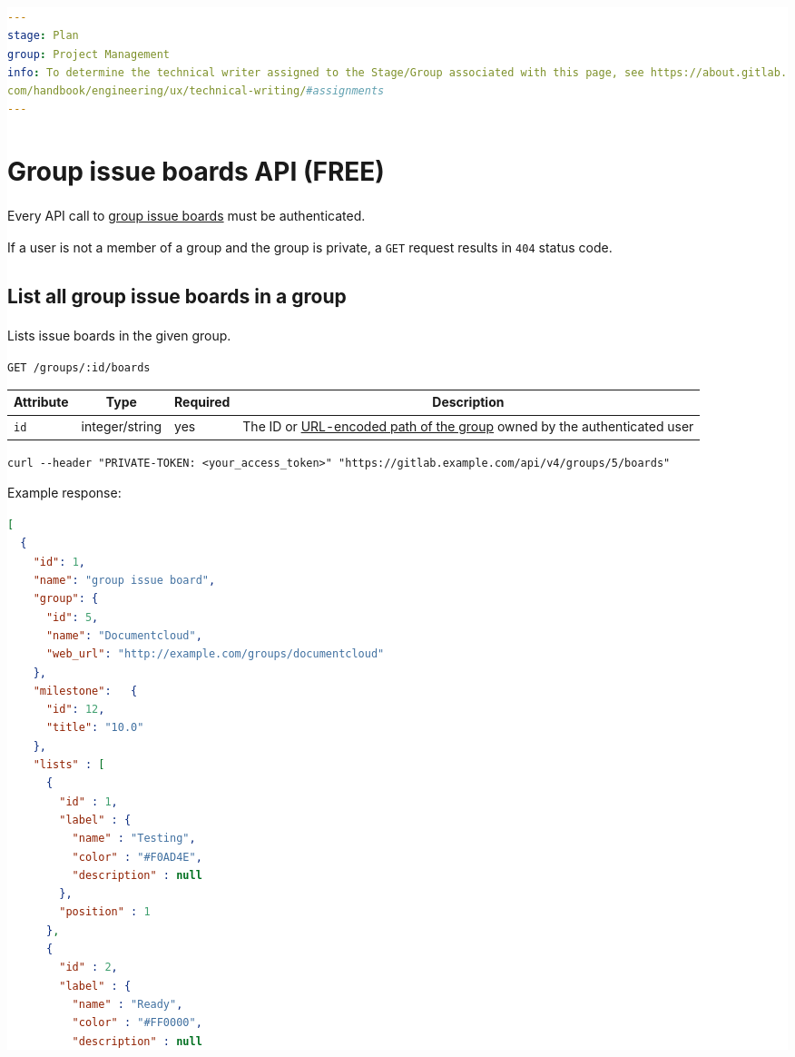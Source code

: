 ```yaml
---
stage: Plan
group: Project Management
info: To determine the technical writer assigned to the Stage/Group associated with this page, see https://about.gitlab.com/handbook/engineering/ux/technical-writing/#assignments
---
```


# Group issue boards API **(FREE)**

Every API call to [group issue boards](../user/project/issue_board.md#group-issue-boards) must be authenticated.

If a user is not a member of a group and the group is private, a `GET`
request results in `404` status code.

## List all group issue boards in a group

Lists issue boards in the given group.

```plaintext
GET /groups/:id/boards
```

| Attribute | Type | Required | Description |
| --------- | ---- | -------- | ----------- |
| `id` | integer/string | yes | The ID or [URL-encoded path of the group](README.md#namespaced-path-encoding) owned by the authenticated user |

```shell
curl --header "PRIVATE-TOKEN: <your_access_token>" "https://gitlab.example.com/api/v4/groups/5/boards"
```

Example response:

```json
[
  {
    "id": 1,
    "name": "group issue board",
    "group": {
      "id": 5,
      "name": "Documentcloud",
      "web_url": "http://example.com/groups/documentcloud"
    },
    "milestone":   {
      "id": 12,
      "title": "10.0"
    },
    "lists" : [
      {
        "id" : 1,
        "label" : {
          "name" : "Testing",
          "color" : "#F0AD4E",
          "description" : null
        },
        "position" : 1
      },
      {
        "id" : 2,
        "label" : {
          "name" : "Ready",
          "color" : "#FF0000",
          "description" : null
```